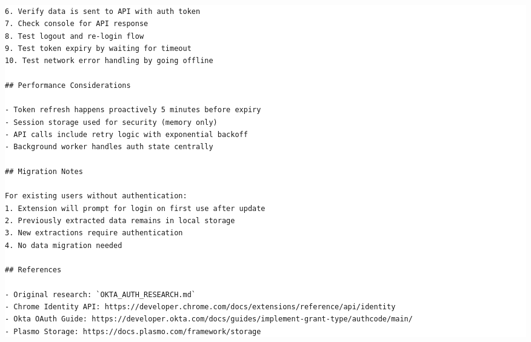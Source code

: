 ```
6. Verify data is sent to API with auth token
7. Check console for API response
8. Test logout and re-login flow
9. Test token expiry by waiting for timeout
10. Test network error handling by going offline

## Performance Considerations

- Token refresh happens proactively 5 minutes before expiry
- Session storage used for security (memory only)
- API calls include retry logic with exponential backoff
- Background worker handles auth state centrally

## Migration Notes

For existing users without authentication:
1. Extension will prompt for login on first use after update
2. Previously extracted data remains in local storage
3. New extractions require authentication
4. No data migration needed

## References

- Original research: `OKTA_AUTH_RESEARCH.md`
- Chrome Identity API: https://developer.chrome.com/docs/extensions/reference/api/identity
- Okta OAuth Guide: https://developer.okta.com/docs/guides/implement-grant-type/authcode/main/
- Plasmo Storage: https://docs.plasmo.com/framework/storage